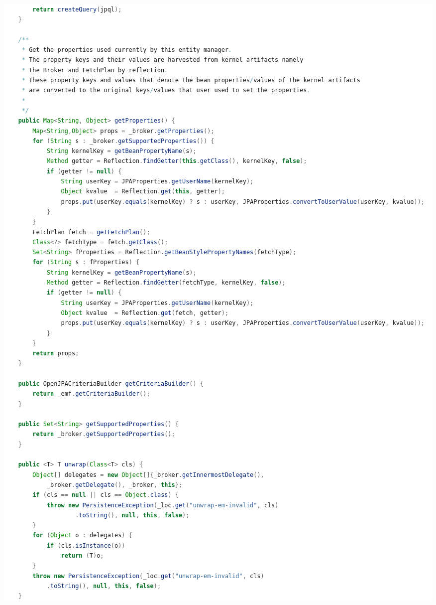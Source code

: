 ```java
        return createQuery(jpql);
    }

    /**
     * Get the properties used currently by this entity manager.
     * The property keys and their values are harvested from kernel artifacts namely
     * the Broker and FetchPlan by reflection.
     * These property keys and values that denote the bean properties/values of the kernel artifacts
     * are converted to the original keys/values that user used to set the properties.
     *    
     */
    public Map<String, Object> getProperties() {
        Map<String,Object> props = _broker.getProperties();
        for (String s : _broker.getSupportedProperties()) {
            String kernelKey = getBeanPropertyName(s);
            Method getter = Reflection.findGetter(this.getClass(), kernelKey, false);
            if (getter != null) {
                String userKey = JPAProperties.getUserName(kernelKey);
                Object kvalue  = Reflection.get(this, getter);
                props.put(userKey.equals(kernelKey) ? s : userKey, JPAProperties.convertToUserValue(userKey, kvalue));
            }
        }
        FetchPlan fetch = getFetchPlan();
        Class<?> fetchType = fetch.getClass();
        Set<String> fProperties = Reflection.getBeanStylePropertyNames(fetchType);
        for (String s : fProperties) {
            String kernelKey = getBeanPropertyName(s);
            Method getter = Reflection.findGetter(fetchType, kernelKey, false);
            if (getter != null) {
                String userKey = JPAProperties.getUserName(kernelKey);
                Object kvalue  = Reflection.get(fetch, getter);
                props.put(userKey.equals(kernelKey) ? s : userKey, JPAProperties.convertToUserValue(userKey, kvalue));
            }
        }
        return props;
    }

    public OpenJPACriteriaBuilder getCriteriaBuilder() {
        return _emf.getCriteriaBuilder();
    }

    public Set<String> getSupportedProperties() {
        return _broker.getSupportedProperties();
    }

    public <T> T unwrap(Class<T> cls) {
        Object[] delegates = new Object[]{_broker.getInnermostDelegate(),
            _broker.getDelegate(), _broker, this};
        if (cls == null || cls == Object.class) {
            throw new PersistenceException(_loc.get("unwrap-em-invalid", cls)
                    .toString(), null, this, false);
        }
        for (Object o : delegates) {
            if (cls.isInstance(o))
                return (T)o;
        }
        throw new PersistenceException(_loc.get("unwrap-em-invalid", cls)
            .toString(), null, this, false);
    }

```